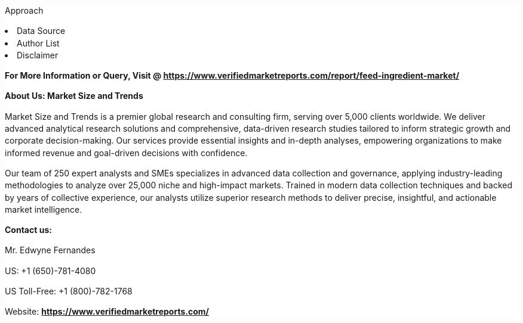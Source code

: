 Approach</li><li>Data Source</li><li>Author List</li><li>Disclaimer</li></ul></p><p><strong>For More Information or Query, Visit @ <a href="https://www.verifiedmarketreports.com/report/feed-ingredient-market/">https://www.verifiedmarketreports.com/report/feed-ingredient-market/</a></strong></p><p><strong>About Us: Market Size and Trends</strong></p><p>Market Size and Trends is a premier global research and consulting firm, serving over 5,000 clients worldwide. We deliver advanced analytical research solutions and comprehensive, data-driven research studies tailored to inform strategic growth and corporate decision-making. Our services provide essential insights and in-depth analyses, empowering organizations to make informed revenue and goal-driven decisions with confidence.</p><p>Our team of 250 expert analysts and SMEs specializes in advanced data collection and governance, applying industry-leading methodologies to analyze over 25,000 niche and high-impact markets. Trained in modern data collection techniques and backed by years of collective experience, our analysts utilize superior research methods to deliver precise, insightful, and actionable market intelligence.</p><p><strong>Contact us:</strong></p><p>Mr. Edwyne Fernandes</p><p>US: +1 (650)-781-4080</p><p>US Toll-Free: +1 (800)-782-1768</p><p>Website: <strong><a href="https://www.verifiedmarketreports.com/">https://www.verifiedmarketreports.com/</a></strong></p>
